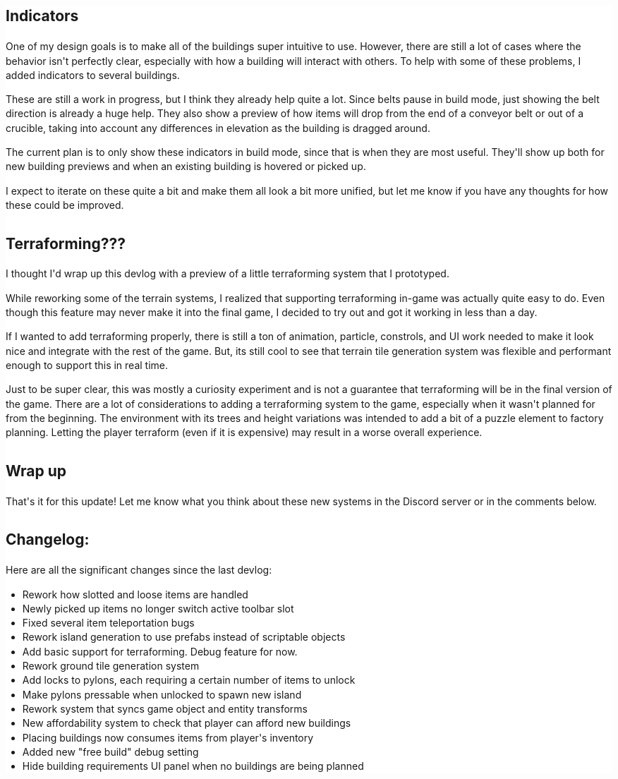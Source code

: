 ## Indicators

One of my design goals is to make all of the buildings super intuitive to use. However, there are still a lot of cases where the behavior isn't perfectly clear, especially with how a building will interact with others. To help with some of these problems, I added indicators to several buildings.

<video width="100%" autoplay="autoplay" loop="true" muted>
  <source src="https://i.imgur.com/oDxl3nA.mp4" type="video/mp4" />
</video>

These are still a work in progress, but I think they already help quite a lot. Since belts pause in build mode, just showing the belt direction is already a huge help. They also show a preview of how items will drop from the end of a conveyor belt or out of a crucible, taking into account any differences in elevation as the building is dragged around. 

The current plan is to only show these indicators in build mode, since that is when they are most useful. They'll show up both for new building previews and when an existing building is hovered or picked up. 

I expect to iterate on these quite a bit and make them all look a bit more unified, but let me know if you have any thoughts for how these could be improved.

## Terraforming???

I thought I'd wrap up this devlog with a preview of a little terraforming system that I prototyped.

<video width="100%" autoplay="autoplay" loop="true" muted>
  <source src="https://i.imgur.com/nE9yScr.mp4" type="video/mp4" />
</video>

While reworking some of the terrain systems, I realized that supporting terraforming in-game was actually quite easy to do. Even though this feature may never make it into the final game, I decided to try out and got it working in less than a day.

If I wanted to add terraforming properly, there is still a ton of animation, particle, constrols, and UI work needed to make it look nice and integrate with the rest of the game. But, its still cool to see that terrain tile generation system was flexible and performant enough to support this in real time. 

Just to be super clear, this was mostly a curiosity experiment and is not a guarantee that terraforming will be in the final version of the game. There are a lot of considerations to adding a terraforming system to the game, especially when it wasn't planned for from the beginning. The environment with its trees and height variations was intended to add a bit of a puzzle element to factory planning. Letting the player terraform (even if it is expensive) may result in a worse overall experience.

## Wrap up

That's it for this update! Let me know what you think about these new systems in the Discord server or in the comments below. 

## Changelog:

Here are all the significant changes since the last devlog:
- Rework how slotted and loose items are handled
- Newly picked up items no longer switch active toolbar slot
- Fixed several item teleportation bugs
- Rework island generation to use prefabs instead of scriptable objects
- Add basic support for terraforming. Debug feature for now.
- Rework ground tile generation system
- Add locks to pylons, each requiring a certain number of items to unlock
- Make pylons pressable when unlocked to spawn new island
- Rework system that syncs game object and entity transforms 
- New affordability system to check that player can afford new buildings
- Placing buildings now consumes items from player's inventory
- Added new "free build" debug setting
- Hide building requirements UI panel when no buildings are being planned